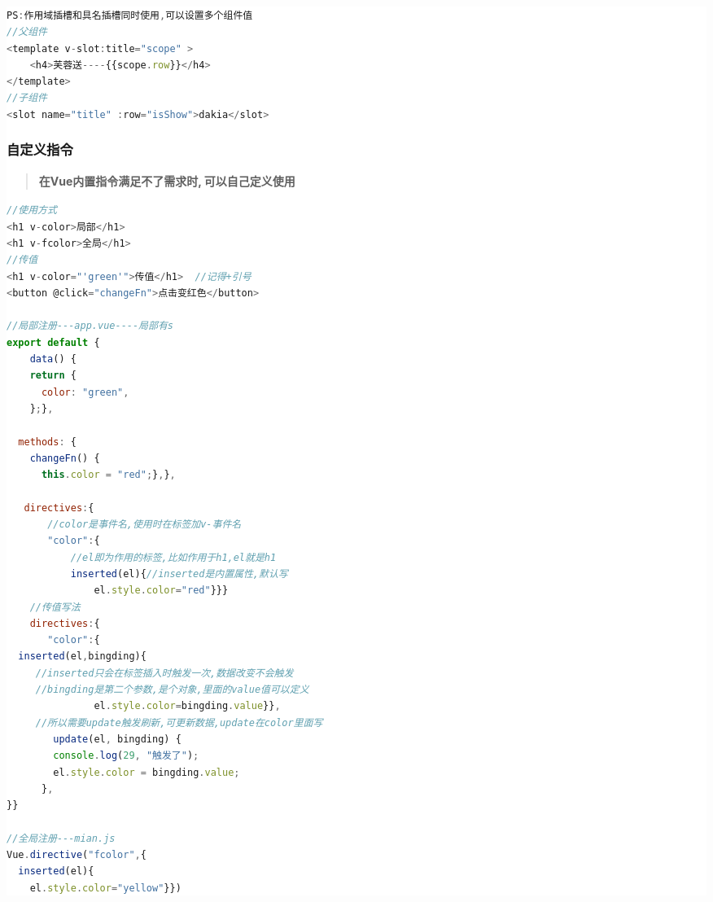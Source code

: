 

```js
PS:作用域插槽和具名插槽同时使用,可以设置多个组件值
//父组件  
<template v-slot:title="scope" >
    <h4>芙蓉送----{{scope.row}}</h4>
</template>
//子组件
<slot name="title" :row="isShow">dakia</slot>
```



### 自定义指令

> **在Vue内置指令满足不了需求时, 可以自己定义使用**

```js
//使用方式
<h1 v-color>局部</h1>
<h1 v-fcolor>全局</h1>
//传值
<h1 v-color="'green'">传值</h1>  //记得+引号
<button @click="changeFn">点击变红色</button>

//局部注册---app.vue----局部有s
export default {
    data() {
    return {
      color: "green",
    };},
    
  methods: {
    changeFn() {
      this.color = "red";},},
    
   directives:{
       //color是事件名,使用时在标签加v-事件名
       "color":{
           //el即为作用的标签,比如作用于h1,el就是h1
           inserted(el){//inserted是内置属性,默认写
               el.style.color="red"}}}
    //传值写法
    directives:{
       "color":{
  inserted(el,bingding){
     //inserted只会在标签插入时触发一次,数据改变不会触发
     //bingding是第二个参数,是个对象,里面的value值可以定义
               el.style.color=bingding.value}},
     //所以需要update触发刷新,可更新数据,update在color里面写
        update(el, bingding) {
        console.log(29, "触发了");
        el.style.color = bingding.value;
      },
}}

//全局注册---mian.js
Vue.directive("fcolor",{
  inserted(el){
    el.style.color="yellow"}})
```
